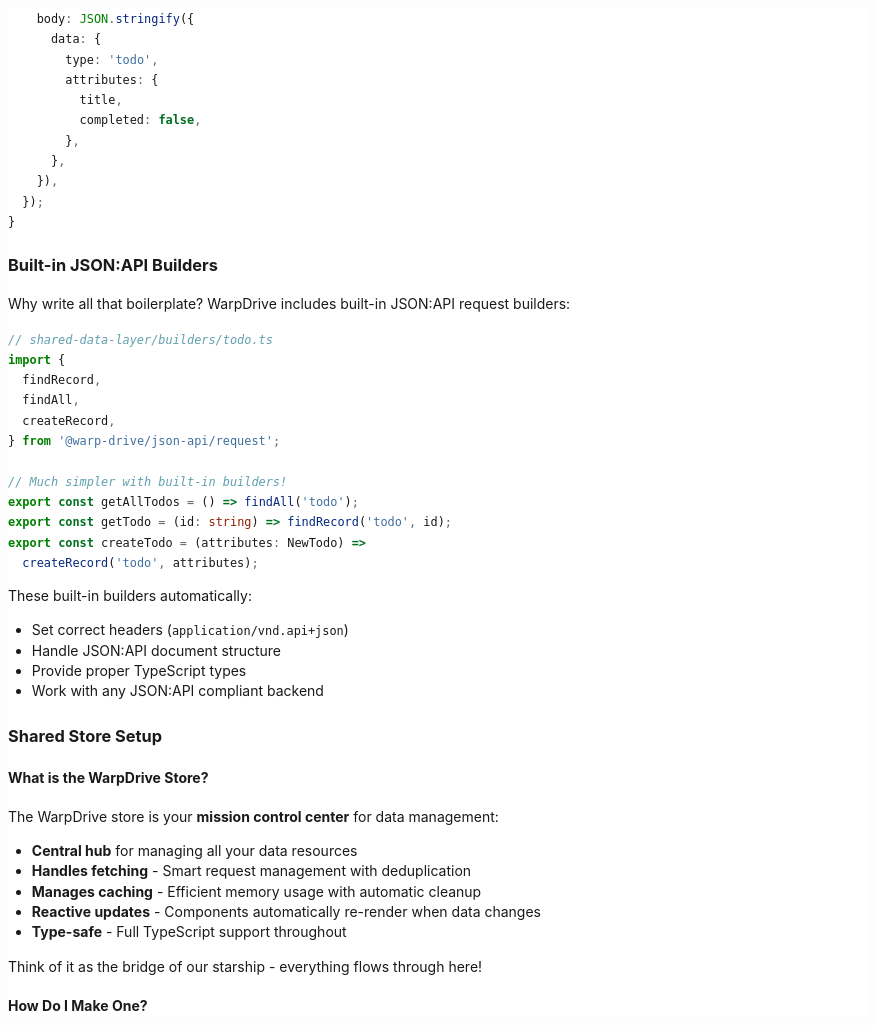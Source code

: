 ```typescript
    body: JSON.stringify({
      data: {
        type: 'todo',
        attributes: {
          title,
          completed: false,
        },
      },
    }),
  });
}
```

### Built-in JSON:API Builders

Why write all that boilerplate? WarpDrive includes built-in JSON:API request builders:

```typescript
// shared-data-layer/builders/todo.ts
import {
  findRecord,
  findAll,
  createRecord,
} from '@warp-drive/json-api/request';

// Much simpler with built-in builders!
export const getAllTodos = () => findAll('todo');
export const getTodo = (id: string) => findRecord('todo', id);
export const createTodo = (attributes: NewTodo) =>
  createRecord('todo', attributes);
```

These built-in builders automatically:

- Set correct headers (`application/vnd.api+json`)
- Handle JSON:API document structure
- Provide proper TypeScript types
- Work with any JSON:API compliant backend

### Shared Store Setup

#### What is the WarpDrive Store?

The WarpDrive store is your **mission control center** for data management:

- **Central hub** for managing all your data resources
- **Handles fetching** - Smart request management with deduplication
- **Manages caching** - Efficient memory usage with automatic cleanup
- **Reactive updates** - Components automatically re-render when data changes
- **Type-safe** - Full TypeScript support throughout

Think of it as the bridge of our starship - everything flows through here!

#### How Do I Make One?
